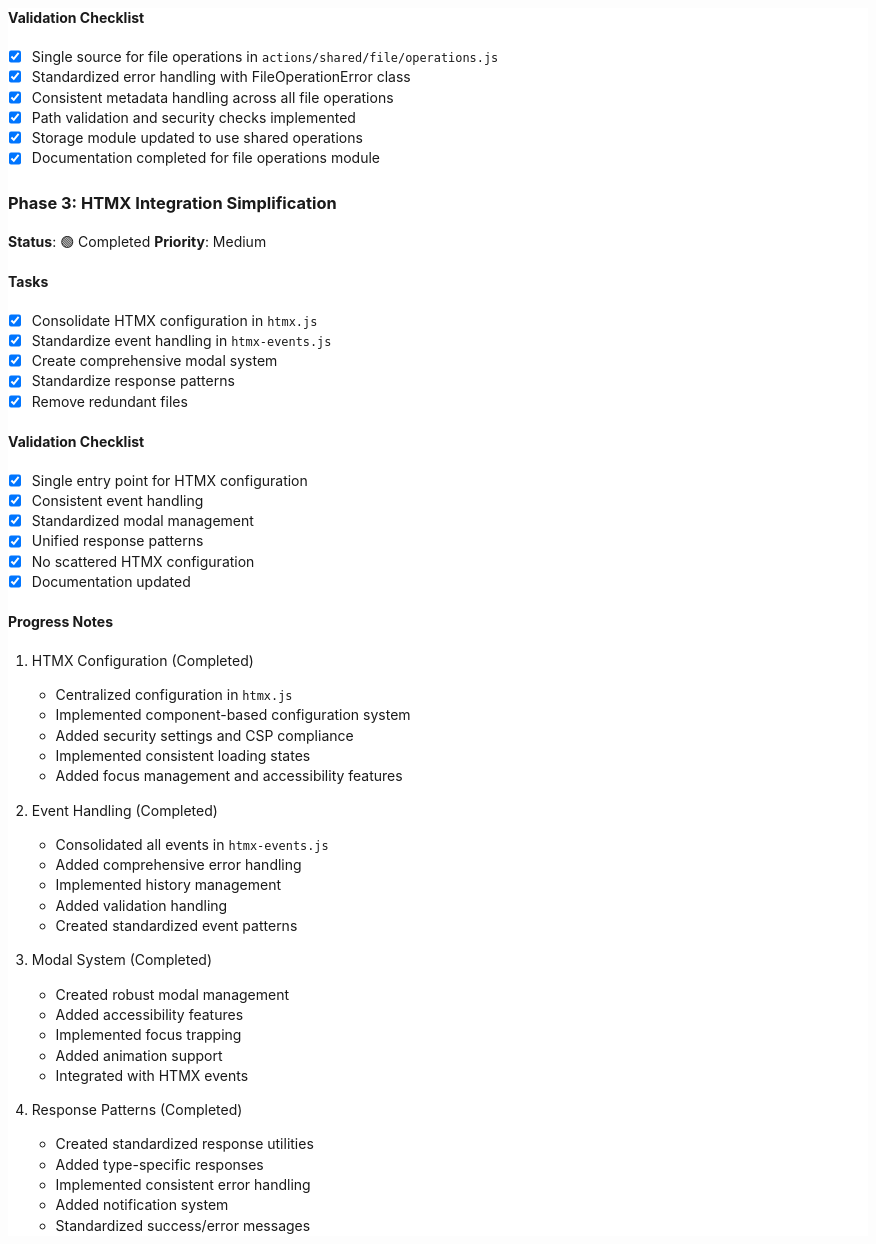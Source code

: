 #### Validation Checklist
- [x] Single source for file operations in `actions/shared/file/operations.js`
- [x] Standardized error handling with FileOperationError class
- [x] Consistent metadata handling across all file operations
- [x] Path validation and security checks implemented
- [x] Storage module updated to use shared operations
- [x] Documentation completed for file operations module

### Phase 3: HTMX Integration Simplification
**Status**: 🟢 Completed
**Priority**: Medium

#### Tasks
- [x] Consolidate HTMX configuration in `htmx.js`
- [x] Standardize event handling in `htmx-events.js`
- [x] Create comprehensive modal system
- [x] Standardize response patterns
- [x] Remove redundant files

#### Validation Checklist
- [x] Single entry point for HTMX configuration
- [x] Consistent event handling
- [x] Standardized modal management
- [x] Unified response patterns
- [x] No scattered HTMX configuration
- [x] Documentation updated

#### Progress Notes
1. HTMX Configuration (Completed)
   - Centralized configuration in `htmx.js`
   - Implemented component-based configuration system
   - Added security settings and CSP compliance
   - Implemented consistent loading states
   - Added focus management and accessibility features

2. Event Handling (Completed)
   - Consolidated all events in `htmx-events.js`
   - Added comprehensive error handling
   - Implemented history management
   - Added validation handling
   - Created standardized event patterns

3. Modal System (Completed)
   - Created robust modal management
   - Added accessibility features
   - Implemented focus trapping
   - Added animation support
   - Integrated with HTMX events

4. Response Patterns (Completed)
   - Created standardized response utilities
   - Added type-specific responses
   - Implemented consistent error handling
   - Added notification system
   - Standardized success/error messages
